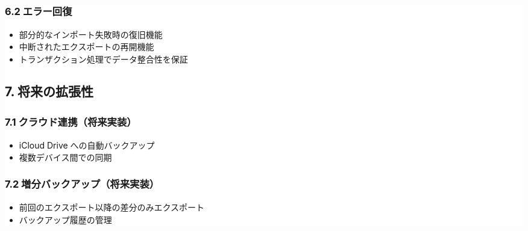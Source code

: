 ### 6.2 エラー回復
- 部分的なインポート失敗時の復旧機能
- 中断されたエクスポートの再開機能
- トランザクション処理でデータ整合性を保証

## 7. 将来の拡張性

### 7.1 クラウド連携（将来実装）
- iCloud Drive への自動バックアップ
- 複数デバイス間での同期

### 7.2 増分バックアップ（将来実装）
- 前回のエクスポート以降の差分のみエクスポート
- バックアップ履歴の管理